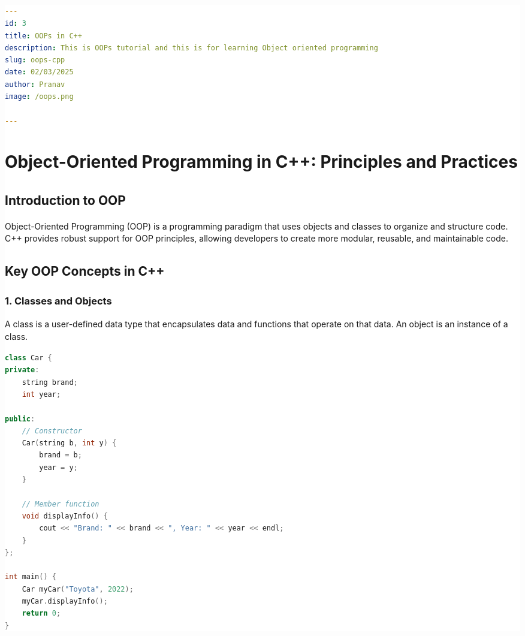 ```yaml
---
id: 3
title: OOPs in C++
description: This is OOPs tutorial and this is for learning Object oriented programming
slug: oops-cpp
date: 02/03/2025
author: Pranav
image: /oops.png

---
```


# Object-Oriented Programming in C++: Principles and Practices

## Introduction to OOP

Object-Oriented Programming (OOP) is a programming paradigm that uses objects and classes to organize and structure code. C++ provides robust support for OOP principles, allowing developers to create more modular, reusable, and maintainable code.

## Key OOP Concepts in C++

### 1. Classes and Objects

A class is a user-defined data type that encapsulates data and functions that operate on that data. An object is an instance of a class.

```cpp
class Car {
private:
    string brand;
    int year;

public:
    // Constructor
    Car(string b, int y) {
        brand = b;
        year = y;
    }

    // Member function
    void displayInfo() {
        cout << "Brand: " << brand << ", Year: " << year << endl;
    }
};

int main() {
    Car myCar("Toyota", 2022);
    myCar.displayInfo();
    return 0;
}
```
